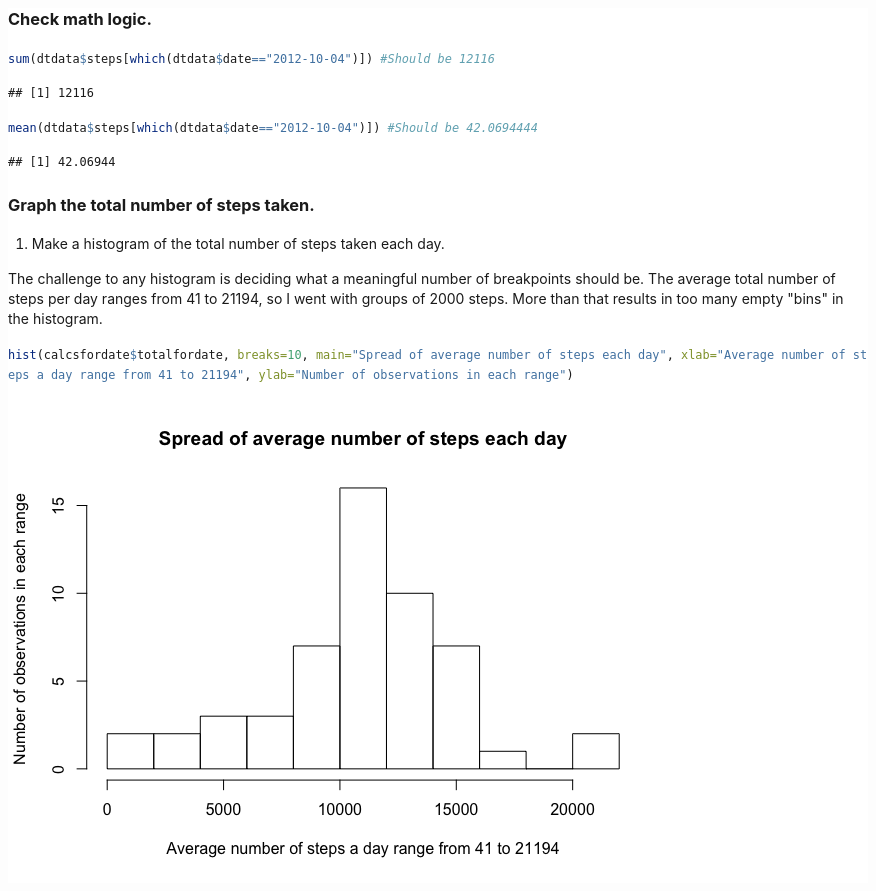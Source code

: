 ### Check math logic. 

```r
sum(dtdata$steps[which(dtdata$date=="2012-10-04")]) #Should be 12116
```

```
## [1] 12116
```

```r
mean(dtdata$steps[which(dtdata$date=="2012-10-04")]) #Should be 42.0694444
```

```
## [1] 42.06944
```


### Graph the total number of steps taken.
1. Make a histogram of the total number of steps taken each day.  
 
The challenge to any histogram is deciding what a meaningful number of breakpoints should be. 
The average total number of steps per day ranges from 41 to 21194, so I went with groups of 2000 steps. 
More than that results in too many empty "bins" in the histogram.


```r
hist(calcsfordate$totalfordate, breaks=10, main="Spread of average number of steps each day", xlab="Average number of steps a day range from 41 to 21194", ylab="Number of observations in each range")
```

![](PA1_template_files/figure-html/unnamed-chunk-11-1.png) 
